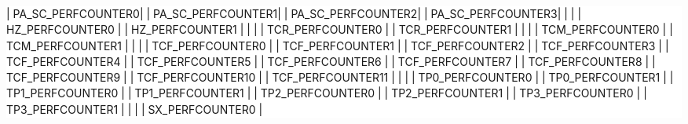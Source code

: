 | PA_SC_PERFCOUNTER0|
| PA_SC_PERFCOUNTER1|
| PA_SC_PERFCOUNTER2|
| PA_SC_PERFCOUNTER3|
|                   |
| HZ_PERFCOUNTER0   |
| HZ_PERFCOUNTER1   |
|                   |
| TCR_PERFCOUNTER0  |
| TCR_PERFCOUNTER1  |
|                   |
| TCM_PERFCOUNTER0  |
| TCM_PERFCOUNTER1  |
|                   |
| TCF_PERFCOUNTER0  |
| TCF_PERFCOUNTER1  |
| TCF_PERFCOUNTER2  |
| TCF_PERFCOUNTER3  |
| TCF_PERFCOUNTER4  |
| TCF_PERFCOUNTER5  |
| TCF_PERFCOUNTER6  |
| TCF_PERFCOUNTER7  |
| TCF_PERFCOUNTER8  |
| TCF_PERFCOUNTER9  |
| TCF_PERFCOUNTER10 |
| TCF_PERFCOUNTER11 |
|                   |
| TP0_PERFCOUNTER0  |
| TP0_PERFCOUNTER1  |
| TP1_PERFCOUNTER0  |
| TP1_PERFCOUNTER1  |
| TP2_PERFCOUNTER0  |
| TP2_PERFCOUNTER1  |
| TP3_PERFCOUNTER0  |
| TP3_PERFCOUNTER1  |
|                   |
| SX_PERFCOUNTER0   |